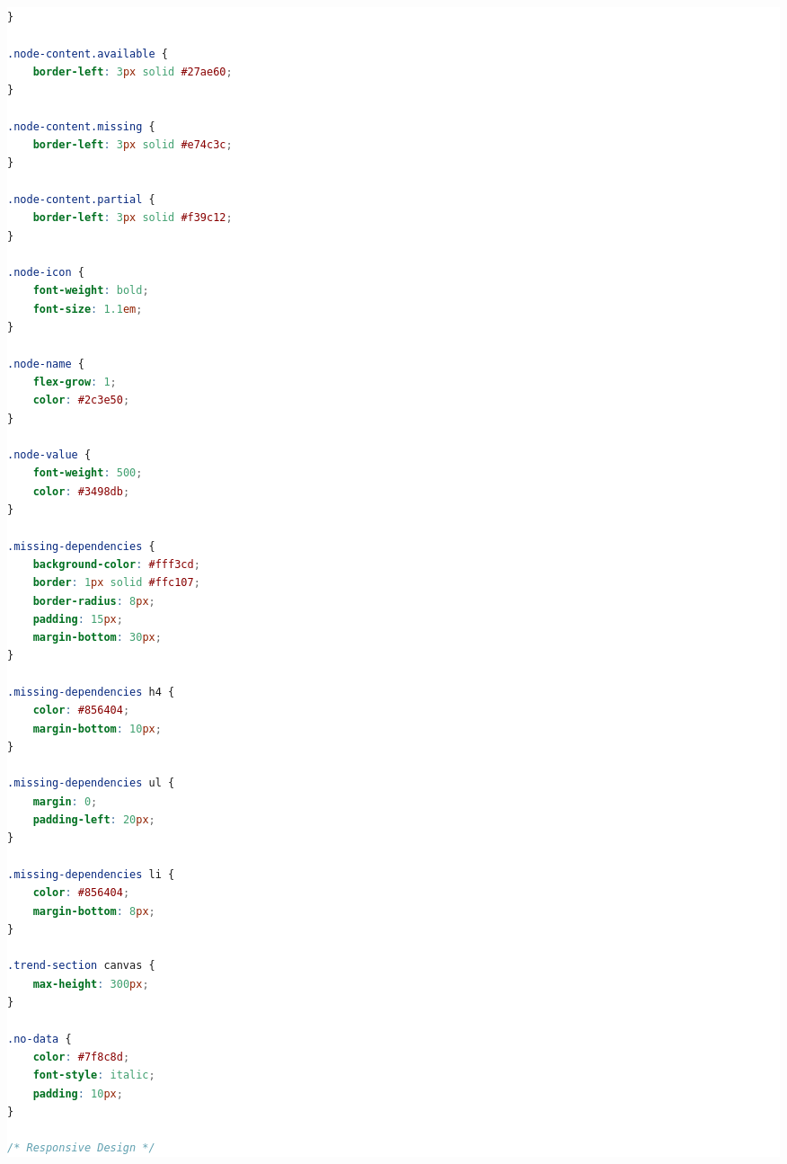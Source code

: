 ```css
}

.node-content.available {
    border-left: 3px solid #27ae60;
}

.node-content.missing {
    border-left: 3px solid #e74c3c;
}

.node-content.partial {
    border-left: 3px solid #f39c12;
}

.node-icon {
    font-weight: bold;
    font-size: 1.1em;
}

.node-name {
    flex-grow: 1;
    color: #2c3e50;
}

.node-value {
    font-weight: 500;
    color: #3498db;
}

.missing-dependencies {
    background-color: #fff3cd;
    border: 1px solid #ffc107;
    border-radius: 8px;
    padding: 15px;
    margin-bottom: 30px;
}

.missing-dependencies h4 {
    color: #856404;
    margin-bottom: 10px;
}

.missing-dependencies ul {
    margin: 0;
    padding-left: 20px;
}

.missing-dependencies li {
    color: #856404;
    margin-bottom: 8px;
}

.trend-section canvas {
    max-height: 300px;
}

.no-data {
    color: #7f8c8d;
    font-style: italic;
    padding: 10px;
}

/* Responsive Design */
```
